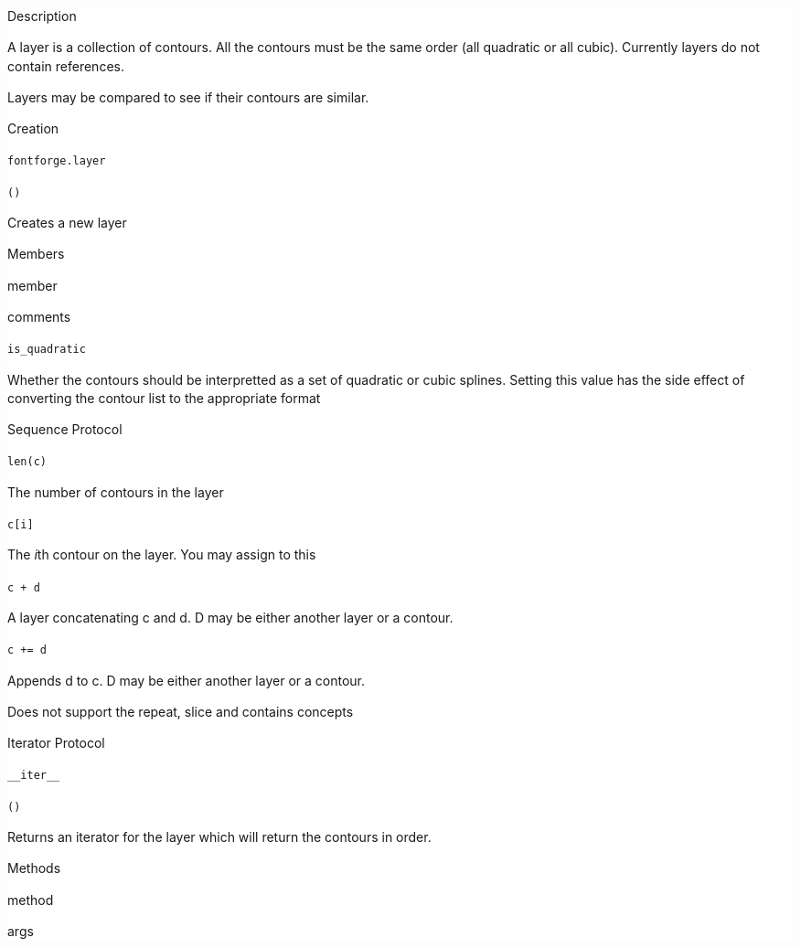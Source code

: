 Description

A layer is a collection of contours. All the contours must be the same
order (all quadratic or all cubic). Currently layers do not contain
references.

Layers may be compared to see if their contours are similar.

Creation

`fontforge.layer`

`()`

Creates a new layer

Members

member

comments

`is_quadratic`

Whether the contours should be interpretted as a set of quadratic or
cubic splines. Setting this value has the side effect of converting the
contour list to the appropriate format

Sequence Protocol

`len(c)`

The number of contours in the layer

`c[i]`

The *i*th contour on the layer. You may assign to this

`c + d`

A layer concatenating c and d. D may be either another layer or a
contour.

`c += d`

Appends d to c. D may be either another layer or a contour.

Does not support the repeat, slice and contains concepts

Iterator Protocol

`__iter__`

`()`

Returns an iterator for the layer which will return the contours in
order.

Methods

method

args
